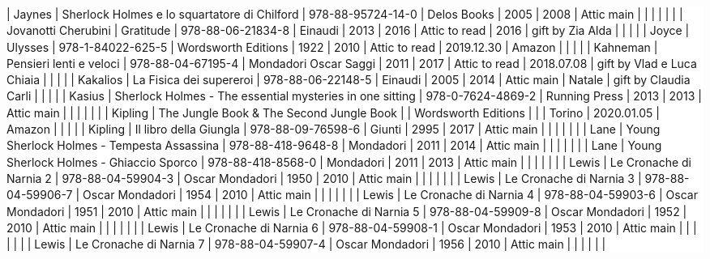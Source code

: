 | Jaynes                | Sherlock Holmes e lo squartatore di Chilford                       | 978-88-95724-14-0 | Delos Books                            | 2005                   | 2008    | Attic main           |              |                                              |                 |                  |                                                |
| Jovanotti Cherubini   | Gratitude                                                          | 978-88-06-21834-8 | Einaudi                                | 2013                   | 2016    | Attic to read        | 2016         | gift by Zia Alda                             |                 |                  |                                                |
| Joyce                 | Ulysses                                                            | 978-1-84022-625-5 | Wordsworth Editions                    | 1922                   | 2010    | Attic to read        | 2019.12.30   | Amazon                                       |                 |                  |                                                |
| Kahneman              | Pensieri lenti e veloci                                            | 978-88-04-67195-4 | Mondadori Oscar Saggi                  | 2011                   | 2017    | Attic to read        | 2018.07.08   | gift by Vlad e Luca Chiaia                   |                 |                  |                                                |
| Kakalios              | La Fisica dei supereroi                                            | 978-88-06-22148-5 | Einaudi                                | 2005                   | 2014    | Attic main           | Natale       | gift by Claudia Carli                        |                 |                  |                                                |
| Kasius                | Sherlock Holmes - The essential mysteries in one sitting           | 978-0-7624-4869-2 | Running Press                          | 2013                   | 2013    | Attic main           |              |                                              |                 |                  |                                                |
| Kipling               | The Jungle Book & The Second Jungle Book                           |                   | Wordsworth Editions                    |                        |         | Torino               | 2020.01.05   | Amazon                                       |                 |                  |                                                |
| Kipling               | Il libro della Giungla                                             | 978-88-09-76598-6 | Giunti                                 | 2995                   | 2017    | Attic main           |              |                                              |                 |                  |                                                |
| Lane                  | Young Sherlock Holmes - Tempesta Assassina                         | 978-88-418-9648-8 | Mondadori                              | 2011                   | 2014    | Attic main           |              |                                              |                 |                  |                                                |
| Lane                  | Young Sherlock Holmes - Ghiaccio Sporco                            | 978-88-418-8568-0 | Mondadori                              | 2011                   | 2013    | Attic main           |              |                                              |                 |                  |                                                |
| Lewis                 | Le Cronache di Narnia 2                                            | 978-88-04-59904-3 | Oscar Mondadori                        | 1950                   | 2010    | Attic main           |              |                                              |                 |                  |                                                |
| Lewis                 | Le Cronache di Narnia 3                                            | 978-88-04-59906-7 | Oscar Mondadori                        | 1954                   | 2010    | Attic main           |              |                                              |                 |                  |                                                |
| Lewis                 | Le Cronache di Narnia 4                                            | 978-88-04-59903-6 | Oscar Mondadori                        | 1951                   | 2010    | Attic main           |              |                                              |                 |                  |                                                |
| Lewis                 | Le Cronache di Narnia 5                                            | 978-88-04-59909-8 | Oscar Mondadori                        | 1952                   | 2010    | Attic main           |              |                                              |                 |                  |                                                |
| Lewis                 | Le Cronache di Narnia 6                                            | 978-88-04-59908-1 | Oscar Mondadori                        | 1953                   | 2010    | Attic main           |              |                                              |                 |                  |                                                |
| Lewis                 | Le Cronache di Narnia 7                                            | 978-88-04-59907-4 | Oscar Mondadori                        | 1956                   | 2010    | Attic main           |              |                                              |                 |                  |                                                |